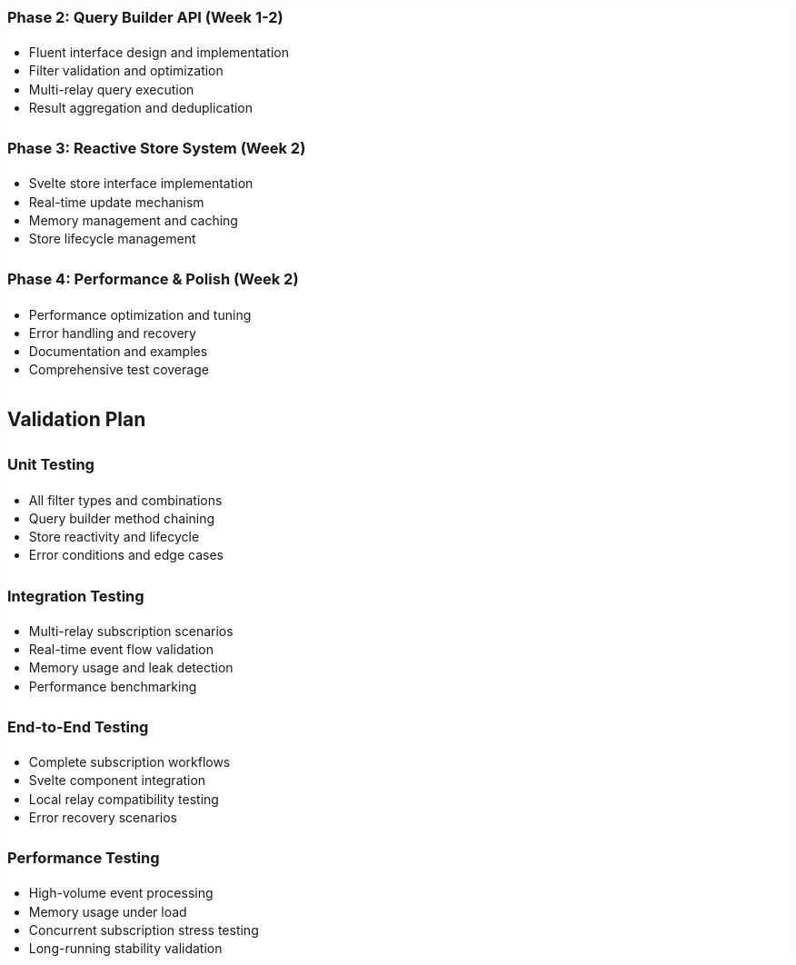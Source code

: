 ### Phase 2: Query Builder API (Week 1-2)
- Fluent interface design and implementation
- Filter validation and optimization
- Multi-relay query execution
- Result aggregation and deduplication

### Phase 3: Reactive Store System (Week 2)
- Svelte store interface implementation
- Real-time update mechanism
- Memory management and caching
- Store lifecycle management

### Phase 4: Performance & Polish (Week 2)
- Performance optimization and tuning
- Error handling and recovery
- Documentation and examples
- Comprehensive test coverage

## Validation Plan

### Unit Testing
- All filter types and combinations
- Query builder method chaining
- Store reactivity and lifecycle
- Error conditions and edge cases

### Integration Testing
- Multi-relay subscription scenarios
- Real-time event flow validation
- Memory usage and leak detection
- Performance benchmarking

### End-to-End Testing
- Complete subscription workflows
- Svelte component integration
- Local relay compatibility testing
- Error recovery scenarios

### Performance Testing
- High-volume event processing
- Memory usage under load
- Concurrent subscription stress testing
- Long-running stability validation